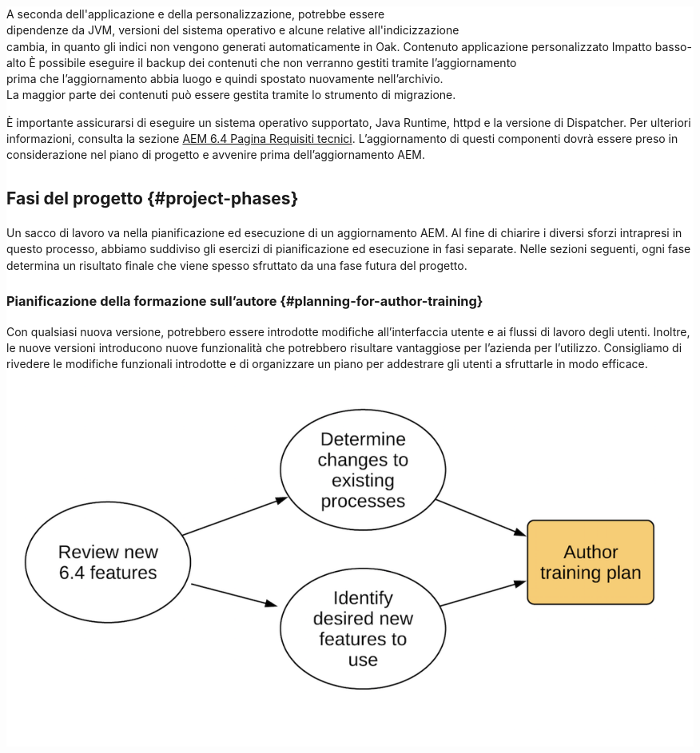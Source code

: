    <td>A seconda dell'applicazione e della personalizzazione, potrebbe essere<br /> dipendenze da JVM, versioni del sistema operativo e alcune relative all'indicizzazione<br /> cambia, in quanto gli indici non vengono generati automaticamente in Oak.</td> 
  </tr>
  <tr>
   <td>Contenuto applicazione personalizzato</td> 
   <td>Impatto basso-alto</td> 
   <td>È possibile eseguire il backup dei contenuti che non verranno gestiti tramite l’aggiornamento<br /> prima che l’aggiornamento abbia luogo e quindi spostato nuovamente nell’archivio.<br /> La maggior parte dei contenuti può essere gestita tramite lo strumento di migrazione.</td> 
  </tr>
 </tbody>
</table>

È importante assicurarsi di eseguire un sistema operativo supportato, Java Runtime, httpd e la versione di Dispatcher. Per ulteriori informazioni, consulta la sezione [AEM 6.4 Pagina Requisiti tecnici](/help/sites-deploying/technical-requirements.md). L’aggiornamento di questi componenti dovrà essere preso in considerazione nel piano di progetto e avvenire prima dell’aggiornamento AEM.

## Fasi del progetto {#project-phases}

Un sacco di lavoro va nella pianificazione ed esecuzione di un aggiornamento AEM. Al fine di chiarire i diversi sforzi intrapresi in questo processo, abbiamo suddiviso gli esercizi di pianificazione ed esecuzione in fasi separate. Nelle sezioni seguenti, ogni fase determina un risultato finale che viene spesso sfruttato da una fase futura del progetto.

### Pianificazione della formazione sull’autore {#planning-for-author-training}

Con qualsiasi nuova versione, potrebbero essere introdotte modifiche all’interfaccia utente e ai flussi di lavoro degli utenti. Inoltre, le nuove versioni introducono nuove funzionalità che potrebbero risultare vantaggiose per l’azienda per l’utilizzo. Consigliamo di rivedere le modifiche funzionali introdotte e di organizzare un piano per addestrare gli utenti a sfruttarle in modo efficace.

![screen_shot_2018-04-04at121206](assets/screen_shot_2018-04-04at121206.png)
